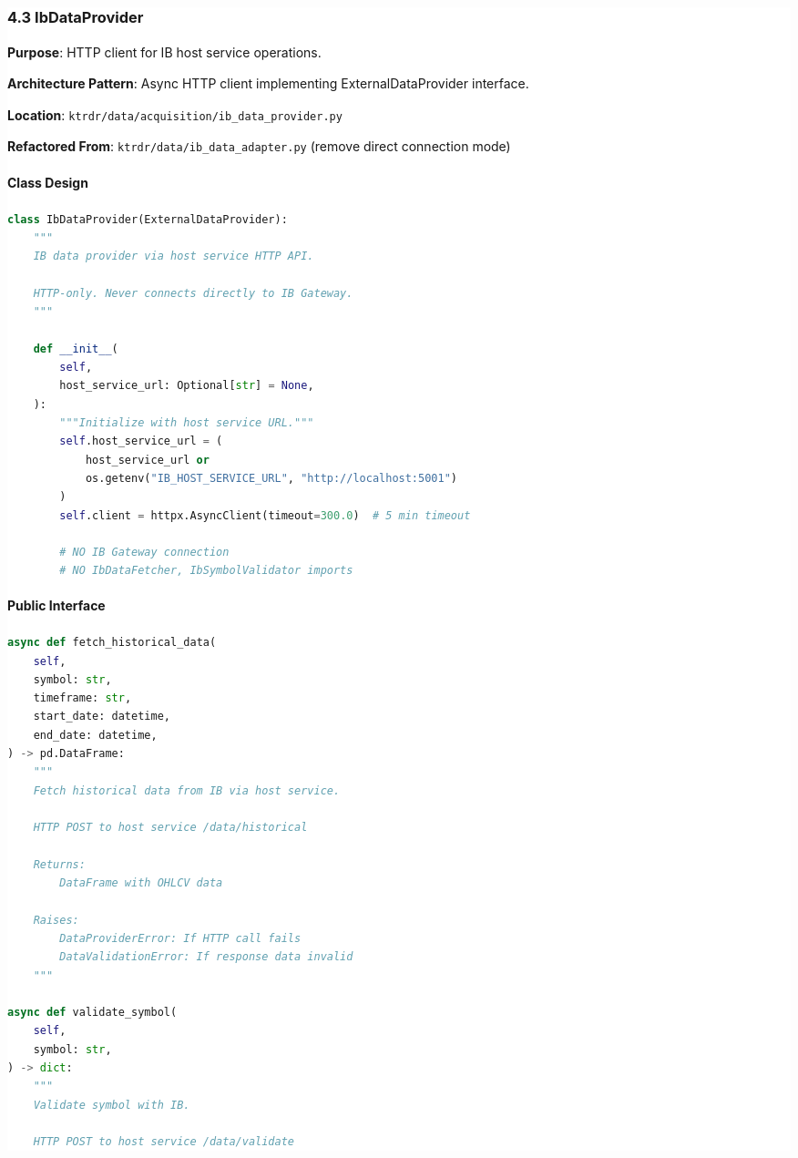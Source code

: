 
### 4.3 IbDataProvider

**Purpose**: HTTP client for IB host service operations.

**Architecture Pattern**: Async HTTP client implementing ExternalDataProvider interface.

**Location**: `ktrdr/data/acquisition/ib_data_provider.py`

**Refactored From**: `ktrdr/data/ib_data_adapter.py` (remove direct connection mode)

#### Class Design

```python
class IbDataProvider(ExternalDataProvider):
    """
    IB data provider via host service HTTP API.

    HTTP-only. Never connects directly to IB Gateway.
    """

    def __init__(
        self,
        host_service_url: Optional[str] = None,
    ):
        """Initialize with host service URL."""
        self.host_service_url = (
            host_service_url or
            os.getenv("IB_HOST_SERVICE_URL", "http://localhost:5001")
        )
        self.client = httpx.AsyncClient(timeout=300.0)  # 5 min timeout

        # NO IB Gateway connection
        # NO IbDataFetcher, IbSymbolValidator imports
```

#### Public Interface

```python
async def fetch_historical_data(
    self,
    symbol: str,
    timeframe: str,
    start_date: datetime,
    end_date: datetime,
) -> pd.DataFrame:
    """
    Fetch historical data from IB via host service.

    HTTP POST to host service /data/historical

    Returns:
        DataFrame with OHLCV data

    Raises:
        DataProviderError: If HTTP call fails
        DataValidationError: If response data invalid
    """

async def validate_symbol(
    self,
    symbol: str,
) -> dict:
    """
    Validate symbol with IB.

    HTTP POST to host service /data/validate
```